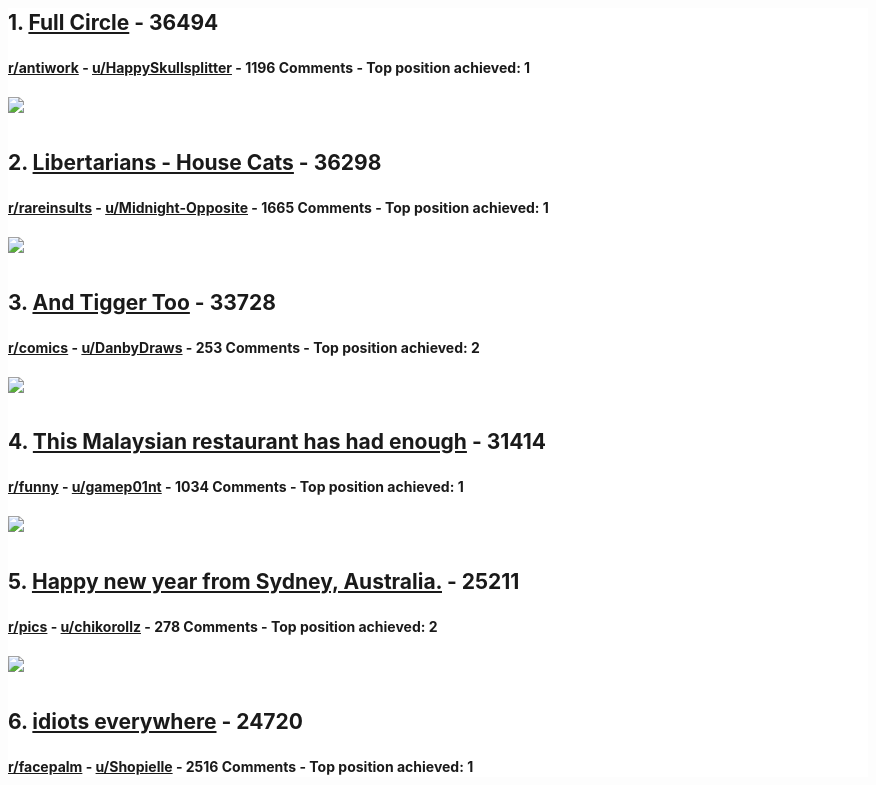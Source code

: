 ## 1. [Full Circle](http://reddit.com/r/antiwork/comments/18vczub/full_circle/) - 36494
#### [r/antiwork](http://reddit.com/r/antiwork) - [u/HappySkullsplitter](http://reddit.com/u/HappySkullsplitter) - 1196 Comments - Top position achieved: 1

<a href="https://i.redd.it/uyn3yweh4o9c1.png"><img src="https://b.thumbs.redditmedia.com/zy8ghywn8PhlPsrZs2G6qWAcJmm8pHWBJc8uy9oqUZI.jpg"></img></a>

## 2. [Libertarians - House Cats](http://reddit.com/r/rareinsults/comments/18vc749/libertarians_house_cats/) - 36298
#### [r/rareinsults](http://reddit.com/r/rareinsults) - [u/Midnight-Opposite](http://reddit.com/u/Midnight-Opposite) - 1665 Comments - Top position achieved: 1

<a href="https://i.redd.it/0fi3ledrxn9c1.jpeg"><img src="https://b.thumbs.redditmedia.com/Sm0unTELWm5Acd9ZBWQwdek02qBAVi2tUoJJ4g-m92k.jpg"></img></a>

## 3. [And Tigger Too](http://reddit.com/r/comics/comments/18vcp34/and_tigger_too/) - 33728
#### [r/comics](http://reddit.com/r/comics) - [u/DanbyDraws](http://reddit.com/u/DanbyDraws) - 253 Comments - Top position achieved: 2

<a href="https://i.redd.it/5pebbe5y1o9c1.gif"><img src="https://b.thumbs.redditmedia.com/koH_syGUAKfOdTH1uI43ZMZEUY5ga8hMamjWPqZTxKU.jpg"></img></a>

## 4. [This Malaysian restaurant has had enough](http://reddit.com/r/funny/comments/18v60bt/this_malaysian_restaurant_has_had_enough/) - 31414
#### [r/funny](http://reddit.com/r/funny) - [u/gamep01nt](http://reddit.com/u/gamep01nt) - 1034 Comments - Top position achieved: 1

<a href="https://i.redd.it/l4414aso9m9c1.jpeg"><img src="https://b.thumbs.redditmedia.com/o4Szq_HtuxeR84sIfxIVnwrk8jRWJKoZLt4axIV_4pI.jpg"></img></a>

## 5. [Happy new year from Sydney, Australia.](http://reddit.com/r/pics/comments/18v83fb/happy_new_year_from_sydney_australia/) - 25211
#### [r/pics](http://reddit.com/r/pics) - [u/chikorollz](http://reddit.com/u/chikorollz) - 278 Comments - Top position achieved: 2

<a href="https://i.redd.it/pqye6xr7xm9c1.jpeg"><img src="https://b.thumbs.redditmedia.com/mGUgdw0WAdNGFHguvQ5uwDA7gL4qfUF443kcTehKncs.jpg"></img></a>

## 6. [idiots everywhere](http://reddit.com/r/facepalm/comments/18vfeor/idiots_everywhere/) - 24720
#### [r/facepalm](http://reddit.com/r/facepalm) - [u/Shopielle](http://reddit.com/u/Shopielle) - 2516 Comments - Top position achieved: 1

